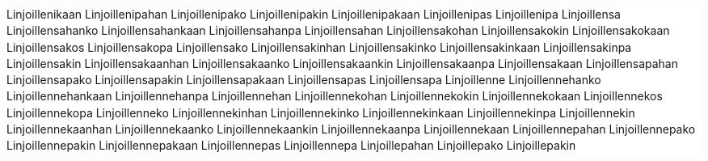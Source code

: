 Linjoillenikaan
Linjoillenipahan
Linjoillenipako
Linjoillenipakin
Linjoillenipakaan
Linjoillenipas
Linjoillenipa
Linjoillensa
Linjoillensahanko
Linjoillensahankaan
Linjoillensahanpa
Linjoillensahan
Linjoillensakohan
Linjoillensakokin
Linjoillensakokaan
Linjoillensakos
Linjoillensakopa
Linjoillensako
Linjoillensakinhan
Linjoillensakinko
Linjoillensakinkaan
Linjoillensakinpa
Linjoillensakin
Linjoillensakaanhan
Linjoillensakaanko
Linjoillensakaankin
Linjoillensakaanpa
Linjoillensakaan
Linjoillensapahan
Linjoillensapako
Linjoillensapakin
Linjoillensapakaan
Linjoillensapas
Linjoillensapa
Linjoillenne
Linjoillennehanko
Linjoillennehankaan
Linjoillennehanpa
Linjoillennehan
Linjoillennekohan
Linjoillennekokin
Linjoillennekokaan
Linjoillennekos
Linjoillennekopa
Linjoillenneko
Linjoillennekinhan
Linjoillennekinko
Linjoillennekinkaan
Linjoillennekinpa
Linjoillennekin
Linjoillennekaanhan
Linjoillennekaanko
Linjoillennekaankin
Linjoillennekaanpa
Linjoillennekaan
Linjoillennepahan
Linjoillennepako
Linjoillennepakin
Linjoillennepakaan
Linjoillennepas
Linjoillennepa
Linjoillepahan
Linjoillepako
Linjoillepakin